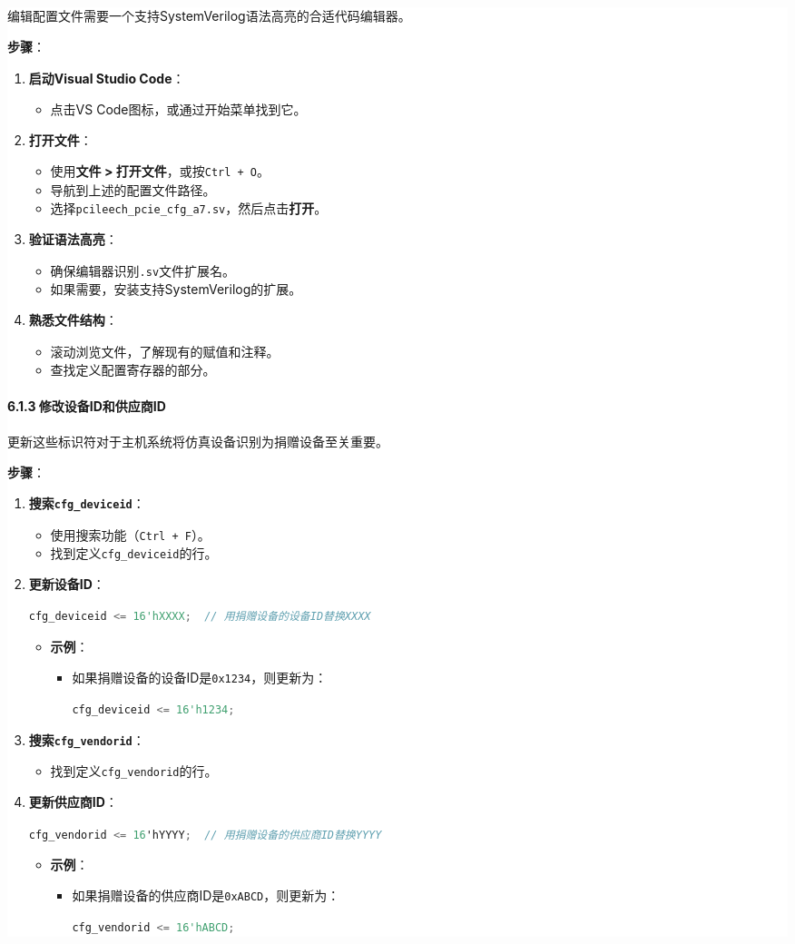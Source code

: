 编辑配置文件需要一个支持SystemVerilog语法高亮的合适代码编辑器。

**步骤**：

1. **启动Visual Studio Code**：

   - 点击VS Code图标，或通过开始菜单找到它。

2. **打开文件**：

   - 使用**文件 > 打开文件**，或按`Ctrl + O`。
   - 导航到上述的配置文件路径。
   - 选择`pcileech_pcie_cfg_a7.sv`，然后点击**打开**。

3. **验证语法高亮**：

   - 确保编辑器识别`.sv`文件扩展名。
   - 如果需要，安装支持SystemVerilog的扩展。

4. **熟悉文件结构**：

   - 滚动浏览文件，了解现有的赋值和注释。
   - 查找定义配置寄存器的部分。

#### **6.1.3 修改设备ID和供应商ID**

更新这些标识符对于主机系统将仿真设备识别为捐赠设备至关重要。

**步骤**：

1. **搜索`cfg_deviceid`**：

   - 使用搜索功能（`Ctrl + F`）。
   - 找到定义`cfg_deviceid`的行。

2. **更新设备ID**：

   ```verilog
   cfg_deviceid <= 16'hXXXX;  // 用捐赠设备的设备ID替换XXXX
   ```

   - **示例**：
     - 如果捐赠设备的设备ID是`0x1234`，则更新为：

       ```verilog
       cfg_deviceid <= 16'h1234;
       ```

3. **搜索`cfg_vendorid`**：

   - 找到定义`cfg_vendorid`的行。

4. **更新供应商ID**：

   ```verilog
   cfg_vendorid <= 16'hYYYY;  // 用捐赠设备的供应商ID替换YYYY
   ```

   - **示例**：
     - 如果捐赠设备的供应商ID是`0xABCD`，则更新为：

       ```verilog
       cfg_vendorid <= 16'hABCD;
       ```
